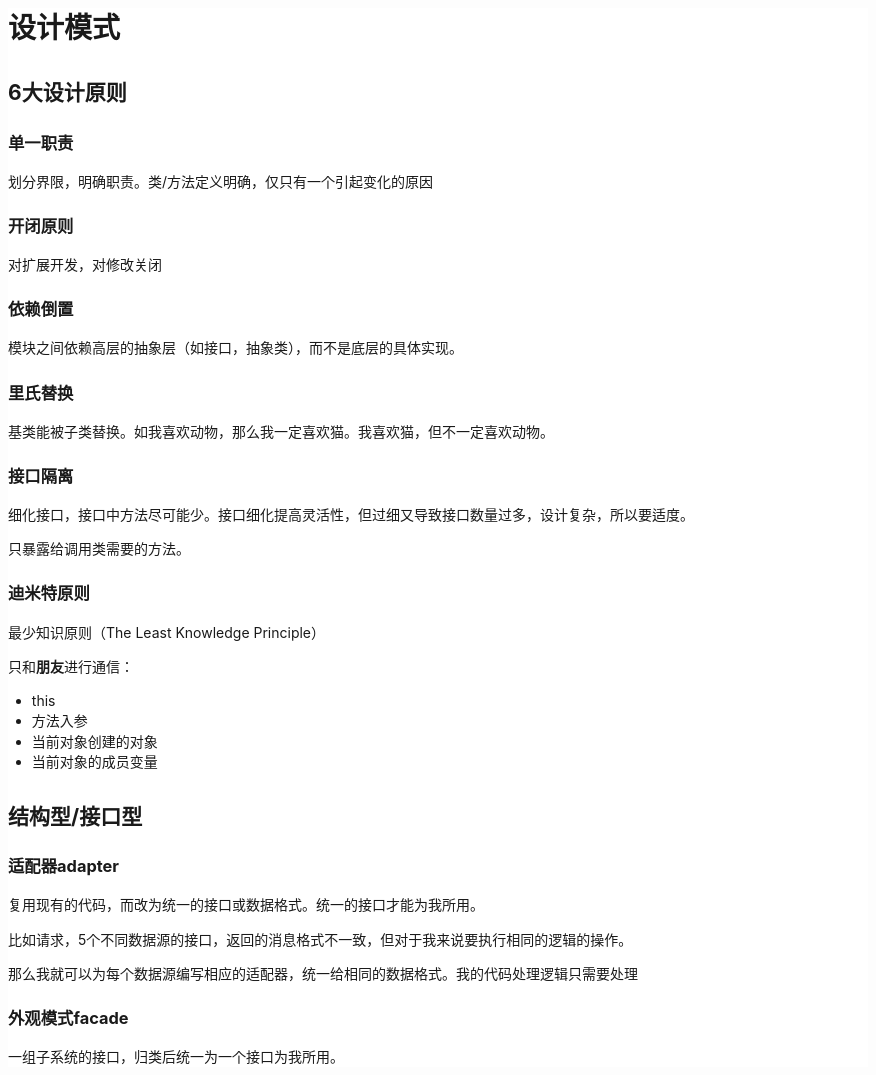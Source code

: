 # 设计模式

## 6大设计原则

### 单一职责

划分界限，明确职责。类/方法定义明确，仅只有一个引起变化的原因

### 开闭原则

对扩展开发，对修改关闭

### 依赖倒置

模块之间依赖高层的抽象层（如接口，抽象类），而不是底层的具体实现。

### 里氏替换

基类能被子类替换。如我喜欢动物，那么我一定喜欢猫。我喜欢猫，但不一定喜欢动物。

### 接口隔离

细化接口，接口中方法尽可能少。接口细化提高灵活性，但过细又导致接口数量过多，设计复杂，所以要适度。

只暴露给调用类需要的方法。

### 迪米特原则

最少知识原则（The Least Knowledge Principle）

只和**朋友**进行通信：

* this
* 方法入参
* 当前对象创建的对象
* 当前对象的成员变量



## 结构型/接口型

### 适配器adapter

复用现有的代码，而改为统一的接口或数据格式。统一的接口才能为我所用。

比如请求，5个不同数据源的接口，返回的消息格式不一致，但对于我来说要执行相同的逻辑的操作。

那么我就可以为每个数据源编写相应的适配器，统一给相同的数据格式。我的代码处理逻辑只需要处理

### 外观模式facade

一组子系统的接口，归类后统一为一个接口为我所用。
